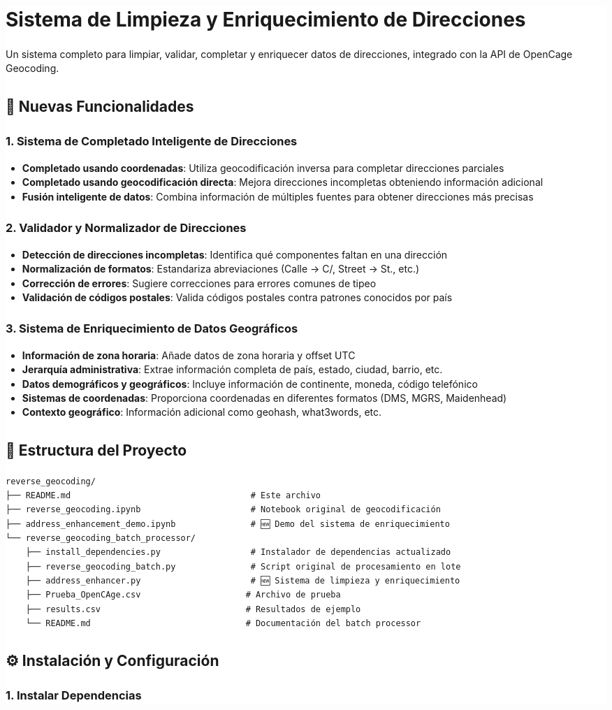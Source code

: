 # Sistema de Limpieza y Enriquecimiento de Direcciones

Un sistema completo para limpiar, validar, completar y enriquecer datos de direcciones, integrado con la API de OpenCage Geocoding.

## 🚀 Nuevas Funcionalidades

### 1. Sistema de Completado Inteligente de Direcciones
- **Completado usando coordenadas**: Utiliza geocodificación inversa para completar direcciones parciales
- **Completado usando geocodificación directa**: Mejora direcciones incompletas obteniendo información adicional
- **Fusión inteligente de datos**: Combina información de múltiples fuentes para obtener direcciones más precisas

### 2. Validador y Normalizador de Direcciones
- **Detección de direcciones incompletas**: Identifica qué componentes faltan en una dirección
- **Normalización de formatos**: Estandariza abreviaciones (Calle → C/, Street → St., etc.)
- **Corrección de errores**: Sugiere correcciones para errores comunes de tipeo
- **Validación de códigos postales**: Valida códigos postales contra patrones conocidos por país

### 3. Sistema de Enriquecimiento de Datos Geográficos
- **Información de zona horaria**: Añade datos de zona horaria y offset UTC
- **Jerarquía administrativa**: Extrae información completa de país, estado, ciudad, barrio, etc.
- **Datos demográficos y geográficos**: Incluye información de continente, moneda, código telefónico
- **Sistemas de coordenadas**: Proporciona coordenadas en diferentes formatos (DMS, MGRS, Maidenhead)
- **Contexto geográfico**: Información adicional como geohash, what3words, etc.

## 📁 Estructura del Proyecto

```
reverse_geocoding/
├── README.md                                    # Este archivo
├── reverse_geocoding.ipynb                      # Notebook original de geocodificación
├── address_enhancement_demo.ipynb               # 🆕 Demo del sistema de enriquecimiento
└── reverse_geocoding_batch_processor/
    ├── install_dependencies.py                  # Instalador de dependencias actualizado
    ├── reverse_geocoding_batch.py               # Script original de procesamiento en lote
    ├── address_enhancer.py                      # 🆕 Sistema de limpieza y enriquecimiento
    ├── Prueba_OpenCAge.csv                     # Archivo de prueba
    ├── results.csv                             # Resultados de ejemplo
    └── README.md                               # Documentación del batch processor
```

## ⚙️ Instalación y Configuración

### 1. Instalar Dependencias
